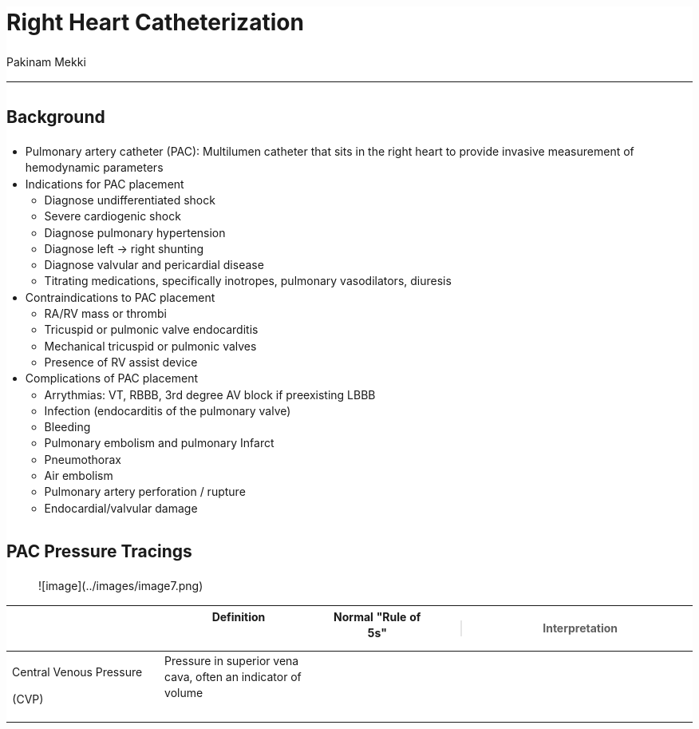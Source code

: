 # Right Heart Catheterization

Pakinam Mekki

---

## Background

- Pulmonary artery catheter (PAC): Multilumen catheter that sits in
    the right heart to provide invasive measurement of hemodynamic
    parameters
- Indications for PAC placement
    - Diagnose undifferentiated shock
    - Severe cardiogenic shock
    - Diagnose pulmonary hypertension
    - Diagnose left -\> right shunting
    - Diagnose valvular and pericardial disease
    - Titrating medications, specifically inotropes, pulmonary
        vasodilators, diuresis
- Contraindications to PAC placement
    - RA/RV mass or thrombi
    - Tricuspid or pulmonic valve endocarditis
    - Mechanical tricuspid or pulmonic valves
    - Presence of RV assist device
- Complications of PAC placement
    - Arrythmias: VT, RBBB, 3rd degree AV block if preexisting LBBB
    - Infection (endocarditis of the pulmonary valve)
    - Bleeding
    - Pulmonary embolism and pulmonary Infarct
    - Pneumothorax
    - Air embolism
    - Pulmonary artery perforation / rupture
    - Endocardial/valvular damage

## PAC Pressure Tracings

<figure markdown>
![image](../images/image7.png)
</figure>

<table>
<colgroup>
<col style="width: 22%" />
<col style="width: 23%" />
<col style="width: 17%" />
<col style="width: 37%" />
</colgroup>
<thead>
<tr class="header">
<th></th>
<th>Definition</th>
<th>Normal "Rule of 5s"</th>
<th><blockquote>
<p>Interpretation</p>
</blockquote></th>
</tr>
</thead>
<tbody>
<tr class="odd">
<td><p>Central Venous Pressure</p>
<p>(CVP)</p></td>
<td>Pressure in superior vena cava, often an indicator of volume
